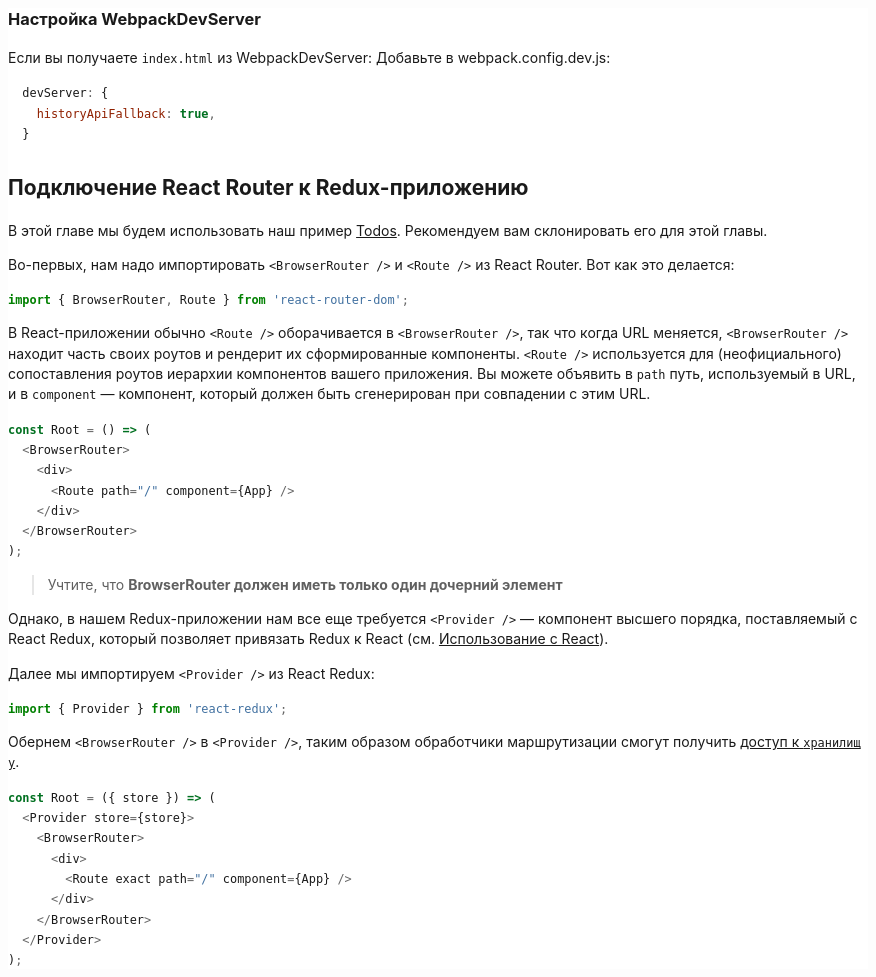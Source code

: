 ### Настройка WebpackDevServer
Если вы получаете `index.html` из WebpackDevServer:
Добавьте в webpack.config.dev.js:
```js
  devServer: {
    historyApiFallback: true,
  }
```

## Подключение React Router к Redux-приложению

В этой главе мы будем использовать наш пример [Todos](https://github.com/reactjs/redux/tree/master/examples/todos). Рекомендуем вам склонировать его для этой главы.

Во-первых, нам надо импортировать `<BrowserRouter />` и `<Route />` из React Router. Вот как это делается:

```js
import { BrowserRouter, Route } from 'react-router-dom';
```

В React-приложении обычно `<Route />` оборачивается в `<BrowserRouter />`, так что когда URL меняется, `<BrowserRouter />` находит часть своих роутов и рендерит их сформированные компоненты. `<Route />` используется для (неофициального) сопоставления роутов иерархии компонентов вашего приложения. Вы можете объявить в `path` путь, используемый в URL, и в `component` — компонент, который должен быть сгенерирован при совпадении с этим URL.

```js
const Root = () => (
  <BrowserRouter>
    <div>
      <Route path="/" component={App} />
    </div>
  </BrowserRouter>
);
```

> Учтите, что **BrowserRouter должен иметь только один дочерний элемент**

Однако, в нашем Redux-приложении нам все еще требуется `<Provider />` — компонент высшего порядка, поставляемый с React Redux, который позволяет привязать Redux к React (см. [Использование с React](../basics/UsageWithReact.md)).

Далее мы импортируем `<Provider />` из React Redux:

```js
import { Provider } from 'react-redux';
```

Обернем `<BrowserRouter />` в `<Provider />`, таким образом обработчики маршрутизации смогут получить [доступ к `хранилищу`](../basics/UsageWithReact.html#передаем-хранилище).

```js
const Root = ({ store }) => (
  <Provider store={store}>
    <BrowserRouter>
      <div>
        <Route exact path="/" component={App} />
      </div>
    </BrowserRouter>
  </Provider>
);
```
